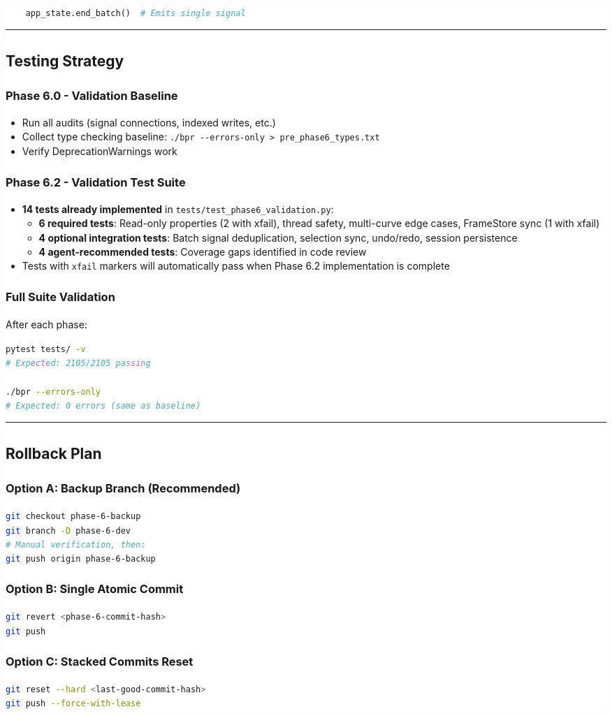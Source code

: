 ```python
    app_state.end_batch()  # Emits single signal
```

---

## Testing Strategy

### Phase 6.0 - Validation Baseline
- Run all audits (signal connections, indexed writes, etc.)
- Collect type checking baseline: `./bpr --errors-only > pre_phase6_types.txt`
- Verify DeprecationWarnings work

### Phase 6.2 - Validation Test Suite
- **14 tests already implemented** in `tests/test_phase6_validation.py`:
  - **6 required tests**: Read-only properties (2 with xfail), thread safety, multi-curve edge cases, FrameStore sync (1 with xfail)
  - **4 optional integration tests**: Batch signal deduplication, selection sync, undo/redo, session persistence
  - **4 agent-recommended tests**: Coverage gaps identified in code review
- Tests with `xfail` markers will automatically pass when Phase 6.2 implementation is complete

### Full Suite Validation
After each phase:
```bash
pytest tests/ -v
# Expected: 2105/2105 passing

./bpr --errors-only
# Expected: 0 errors (same as baseline)
```

---

## Rollback Plan

### Option A: Backup Branch (Recommended)
```bash
git checkout phase-6-backup
git branch -D phase-6-dev
# Manual verification, then:
git push origin phase-6-backup
```

### Option B: Single Atomic Commit
```bash
git revert <phase-6-commit-hash>
git push
```

### Option C: Stacked Commits Reset
```bash
git reset --hard <last-good-commit-hash>
git push --force-with-lease
```
